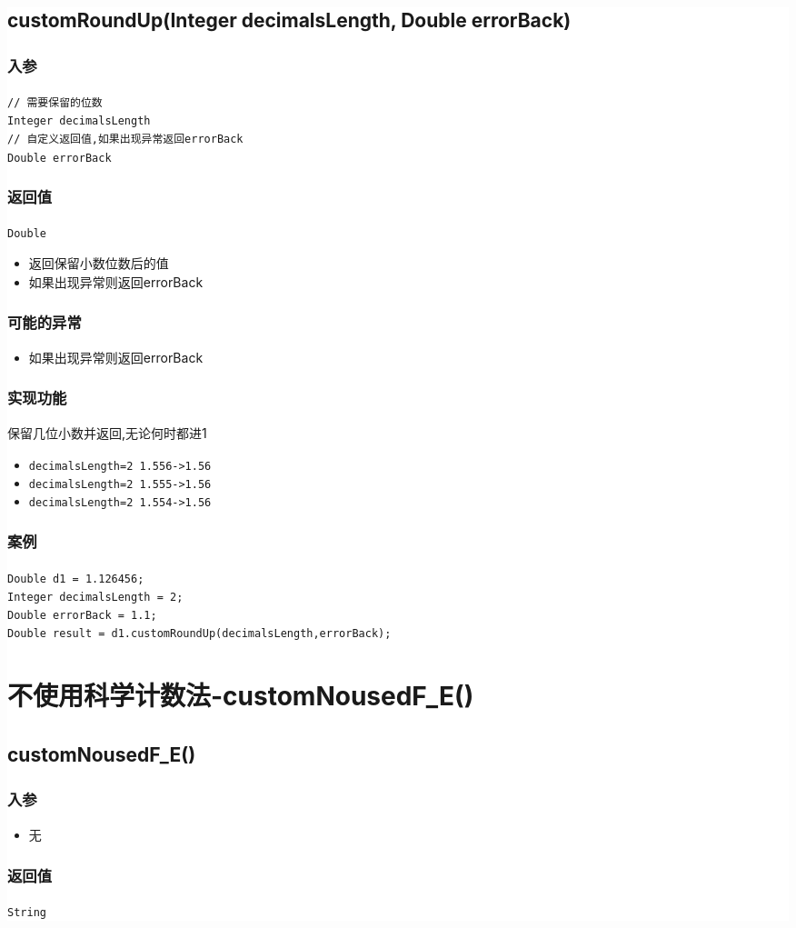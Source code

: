 ## customRoundUp(Integer decimalsLength, Double errorBack)

### 入参

```
// 需要保留的位数
Integer decimalsLength
// 自定义返回值,如果出现异常返回errorBack
Double errorBack
```

### 返回值

```
Double
```

- 返回保留小数位数后的值
- 如果出现异常则返回errorBack

### 可能的异常

- 如果出现异常则返回errorBack

### 实现功能
保留几位小数并返回,无论何时都进1

- ```decimalsLength=2 1.556->1.56```
- ```decimalsLength=2 1.555->1.56```
- ```decimalsLength=2 1.554->1.56```

### 案例

```
Double d1 = 1.126456;
Integer decimalsLength = 2;
Double errorBack = 1.1;
Double result = d1.customRoundUp(decimalsLength,errorBack);
```

# 不使用科学计数法-customNousedF_E()

## customNousedF_E()

### 入参

- 无

### 返回值

```
String
```
